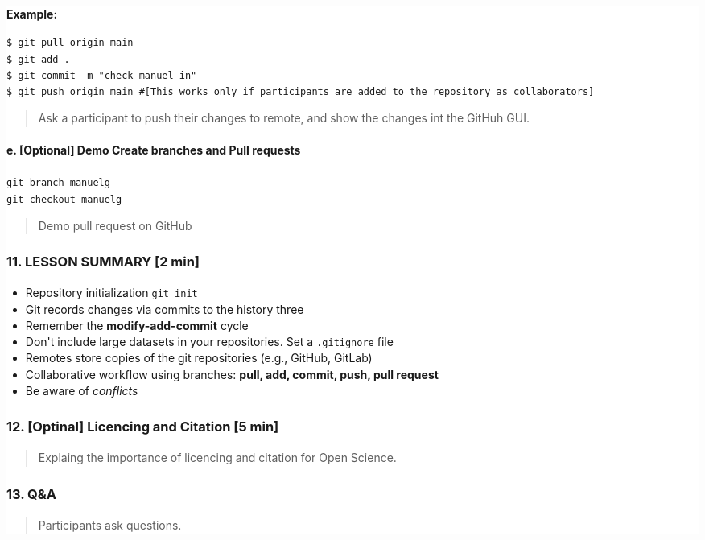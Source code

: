 **Example:**

```shell
$ git pull origin main
$ git add .
$ git commit -m "check manuel in"
$ git push origin main #[This works only if participants are added to the repository as collaborators]
```
> Ask a participant to push their changes to remote, and show the changes int the GitHuh GUI.

#### e. [Optional] Demo Create branches and Pull requests 

```shell
git branch manuelg
git checkout manuelg
```
> Demo pull request on GitHub

### 11. LESSON SUMMARY [2 min]
- Repository initialization `git init`
- Git records changes via commits to the history three
- Remember the **modify-add-commit** cycle
- Don't include large datasets in your repositories. Set a `.gitignore` file
- Remotes store copies of the git repositories (e.g., GitHub, GitLab)
- Collaborative workflow using branches: **pull, add, commit, push, pull request**
- Be aware of *conflicts*

### 12. [Optinal] Licencing and Citation [5 min]

> Explaing the importance of licencing and citation for Open Science. 


### 13. Q&A

> Participants ask questions.
